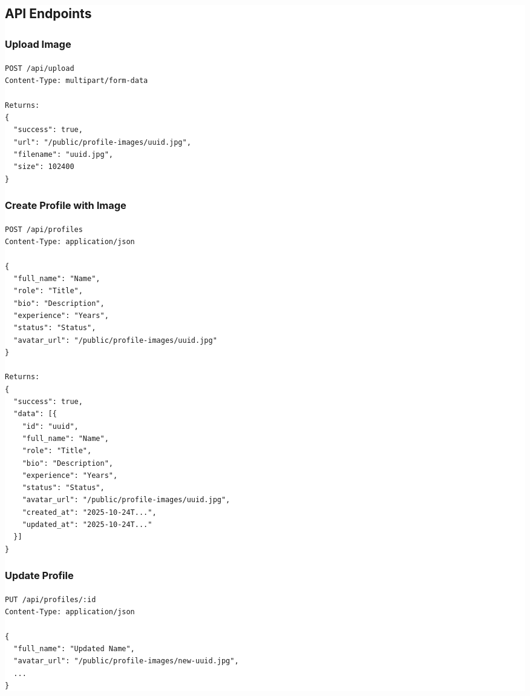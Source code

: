 
## API Endpoints

### Upload Image
```
POST /api/upload
Content-Type: multipart/form-data

Returns:
{
  "success": true,
  "url": "/public/profile-images/uuid.jpg",
  "filename": "uuid.jpg",
  "size": 102400
}
```

### Create Profile with Image
```
POST /api/profiles
Content-Type: application/json

{
  "full_name": "Name",
  "role": "Title",
  "bio": "Description",
  "experience": "Years",
  "status": "Status",
  "avatar_url": "/public/profile-images/uuid.jpg"
}

Returns:
{
  "success": true,
  "data": [{
    "id": "uuid",
    "full_name": "Name",
    "role": "Title",
    "bio": "Description",
    "experience": "Years",
    "status": "Status",
    "avatar_url": "/public/profile-images/uuid.jpg",
    "created_at": "2025-10-24T...",
    "updated_at": "2025-10-24T..."
  }]
}
```

### Update Profile
```
PUT /api/profiles/:id
Content-Type: application/json

{
  "full_name": "Updated Name",
  "avatar_url": "/public/profile-images/new-uuid.jpg",
  ...
}
```
